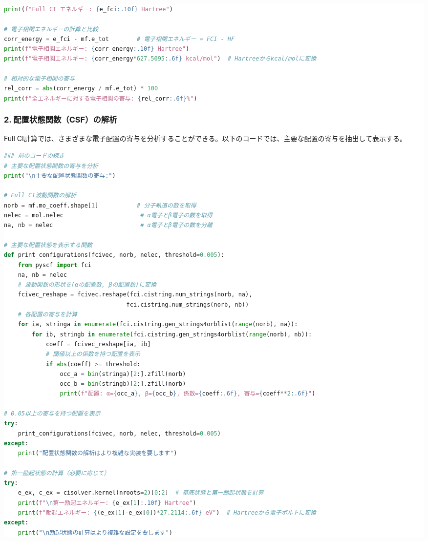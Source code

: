 ```python
print(f"Full CI エネルギー: {e_fci:.10f} Hartree")

# 電子相関エネルギーの計算と比較
corr_energy = e_fci - mf.e_tot        # 電子相関エネルギー = FCI - HF
print(f"電子相関エネルギー: {corr_energy:.10f} Hartree")
print(f"電子相関エネルギー: {corr_energy*627.5095:.6f} kcal/mol")  # Hartreeからkcal/molに変換

# 相対的な電子相関の寄与
rel_corr = abs(corr_energy / mf.e_tot) * 100
print(f"全エネルギーに対する電子相関の寄与: {rel_corr:.6f}%")
```

### 2. 配置状態関数（CSF）の解析

Full CI計算では、さまざまな電子配置の寄与を分析することができる。以下のコードでは、主要な配置の寄与を抽出して表示する。

```python
### 前のコードの続き
# 主要な配置状態関数の寄与を分析
print("\n主要な配置状態関数の寄与:")

# Full CI波動関数の解析
norb = mf.mo_coeff.shape[1]           # 分子軌道の数を取得
nelec = mol.nelec                      # α電子とβ電子の数を取得
na, nb = nelec                         # α電子とβ電子の数を分離

# 主要な配置状態を表示する関数
def print_configurations(fcivec, norb, nelec, threshold=0.005):
    from pyscf import fci
    na, nb = nelec
    # 波動関数の形状を(αの配置数, βの配置数)に変換
    fcivec_reshape = fcivec.reshape(fci.cistring.num_strings(norb, na), 
                                   fci.cistring.num_strings(norb, nb))
    # 各配置の寄与を計算
    for ia, stringa in enumerate(fci.cistring.gen_strings4orblist(range(norb), na)):
        for ib, stringb in enumerate(fci.cistring.gen_strings4orblist(range(norb), nb)):
            coeff = fcivec_reshape[ia, ib]
            # 閾値以上の係数を持つ配置を表示
            if abs(coeff) >= threshold:
                occ_a = bin(stringa)[2:].zfill(norb)
                occ_b = bin(stringb)[2:].zfill(norb)
                print(f"配置: α={occ_a}, β={occ_b}, 係数={coeff:.6f}, 寄与={coeff**2:.6f}")

# 0.05以上の寄与を持つ配置を表示
try:
    print_configurations(fcivec, norb, nelec, threshold=0.005)
except:
    print("配置状態関数の解析はより複雑な実装を要します")

# 第一励起状態の計算（必要に応じて）
try:
    e_ex, c_ex = cisolver.kernel(nroots=2)[0:2]  # 基底状態と第一励起状態を計算
    print(f"\n第一励起エネルギー: {e_ex[1]:.10f} Hartree")
    print(f"励起エネルギー: {(e_ex[1]-e_ex[0])*27.2114:.6f} eV")  # Hartreeから電子ボルトに変換
except:
    print("\n励起状態の計算はより複雑な設定を要します")
```
